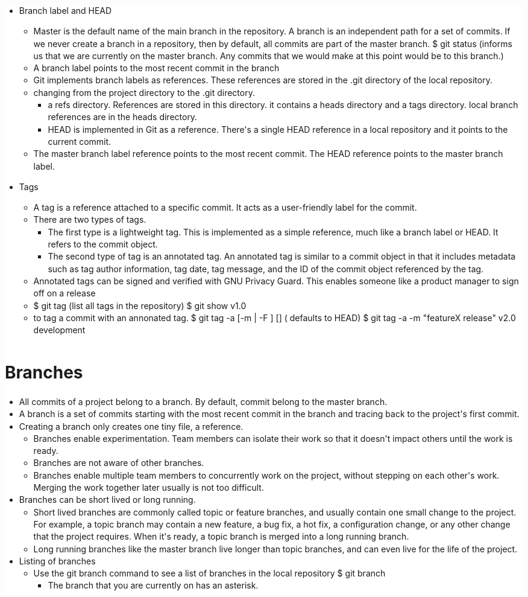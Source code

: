 - Branch label and HEAD
	- Master is the default name of the main branch in the repository. A branch is an independent path for a set of commits. If we never create a branch in a repository, then by default, all commits are part of the master branch.
	$ git status (informs us that we are currently on the master branch. Any commits that we would make at this point would be to this branch.)
	- A branch label points to the most recent commit in the branch
	- Git implements branch labels as references. These references are stored in the .git directory of the local repository.
	- changing from the project directory to the .git directory.
		- a refs directory. References are stored in this directory. it contains a heads directory and a tags directory. local branch references are in the heads directory.
		- HEAD is implemented in Git as a reference. There's a single HEAD reference in a local repository and it points to the current commit.
	- The master branch label reference points to the most recent commit. The HEAD reference points to the master branch label.

- Tags
	- A tag is a reference attached to a specific commit. It acts as a user-friendly label for the commit.
	- There are two types of tags.
		- The first type is a lightweight tag. This is implemented as a simple reference, much like a branch label or HEAD. It refers to the commit object.
		- The second type of tag is an annotated tag. An annotated tag is similar to a commit object in that it includes metadata such as tag author information, tag date, tag message, and the ID of the commit object referenced by the tag.
	- Annotated tags can be signed and verified with GNU Privacy Guard. This enables someone like a product manager to sign off on a release
	- $ git tag (list all tags in the repository)
	  $ git show v1.0
	- to tag a commit with an annonated tag.
	  $ git tag -a [-m <msg> | -F <file>] <tagname> [<commit>] (<commit> defaults to HEAD)
	  $ git tag -a -m "featureX release" v2.0 development




Branches
==========
- All commits of a project belong to a branch. By default, commit belong to the master branch.
- A branch is a set of commits starting with the most recent commit in the branch and tracing back to the project's first commit.
- Creating a branch only creates one tiny file, a reference.
	- Branches enable experimentation. Team members can isolate their work so that it doesn't impact others until the work is ready.
	- Branches are not aware of other branches.
	- Branches enable multiple team members to concurrently work on the project, without stepping on each other's work. Merging the work together later usually is not too difficult.
- Branches can be short lived or long running.
	- Short lived branches are commonly called topic or feature branches, and usually contain one small change to the project. For example, a topic branch may contain a new feature, a bug fix, a hot fix, a configuration change, or any other change that the project requires. When it's ready, a topic branch is merged into a long running branch.
	- Long running branches like the master branch live longer than topic branches, and can even live for the life of the project.
- Listing of branches
	- Use the git branch command to see a list of branches in the local repository
	  $ git branch
	  - The branch that you are currently on has an asterisk.
